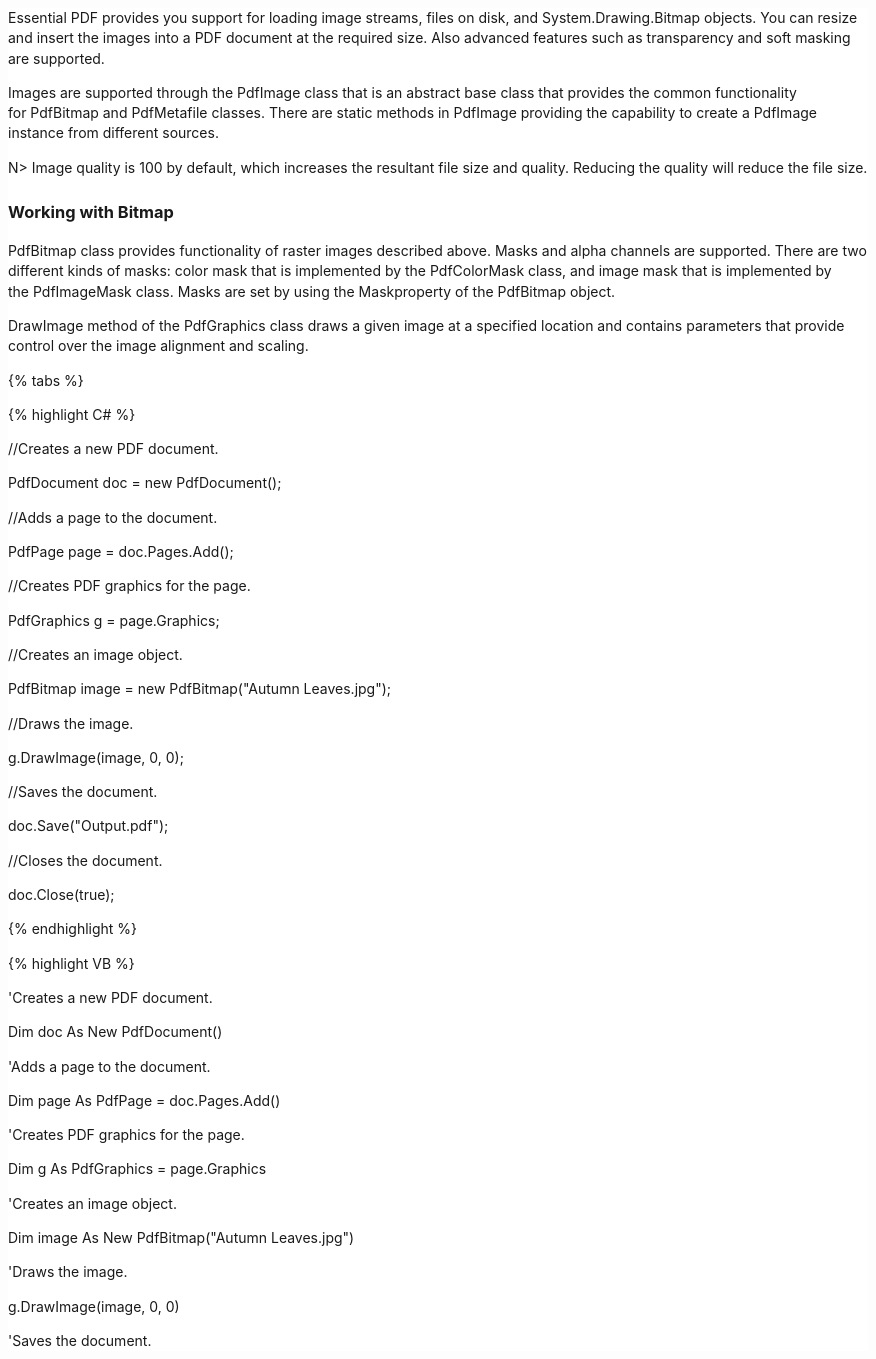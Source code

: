 Essential PDF provides you support for loading image streams, files on disk, and System.Drawing.Bitmap objects. You can resize and insert the images into a PDF document at the required size. Also advanced features such as transparency and soft masking are supported.

Images are supported through the PdfImage class that is an abstract base class that provides the common functionality for PdfBitmap and PdfMetafile classes. There are static methods in PdfImage providing the capability to create a PdfImage instance from different sources.

N> Image quality is 100 by default, which increases the resultant file size and quality. Reducing the quality will reduce the file size.

### Working with Bitmap

PdfBitmap class provides functionality of raster images described above. Masks and alpha channels are supported. There are two different kinds of masks: color mask that is implemented by the PdfColorMask class, and image mask that is implemented by the PdfImageMask class. Masks are set by using the Maskproperty of the PdfBitmap object.

DrawImage method of the PdfGraphics class draws a given image at a specified location and contains parameters that provide control over the image alignment and scaling.


{% tabs %}

{% highlight C# %}

//Creates a new PDF document.

PdfDocument doc = new PdfDocument();

//Adds a page to the document.

PdfPage page = doc.Pages.Add();

//Creates PDF graphics for the page.

PdfGraphics g = page.Graphics;

//Creates an image object.

PdfBitmap image = new PdfBitmap("Autumn Leaves.jpg");

//Draws the image.

g.DrawImage(image, 0, 0);

//Saves the document.

doc.Save("Output.pdf");

//Closes the document.

doc.Close(true);

{% endhighlight %}

{% highlight VB %}

'Creates a new PDF document.

Dim doc As New PdfDocument()

'Adds a page to the document.

Dim page As PdfPage = doc.Pages.Add()

'Creates PDF graphics for the page.

Dim g As PdfGraphics = page.Graphics

'Creates an image object.

Dim image As New PdfBitmap("Autumn Leaves.jpg")

'Draws the image.

g.DrawImage(image, 0, 0)

'Saves the document.